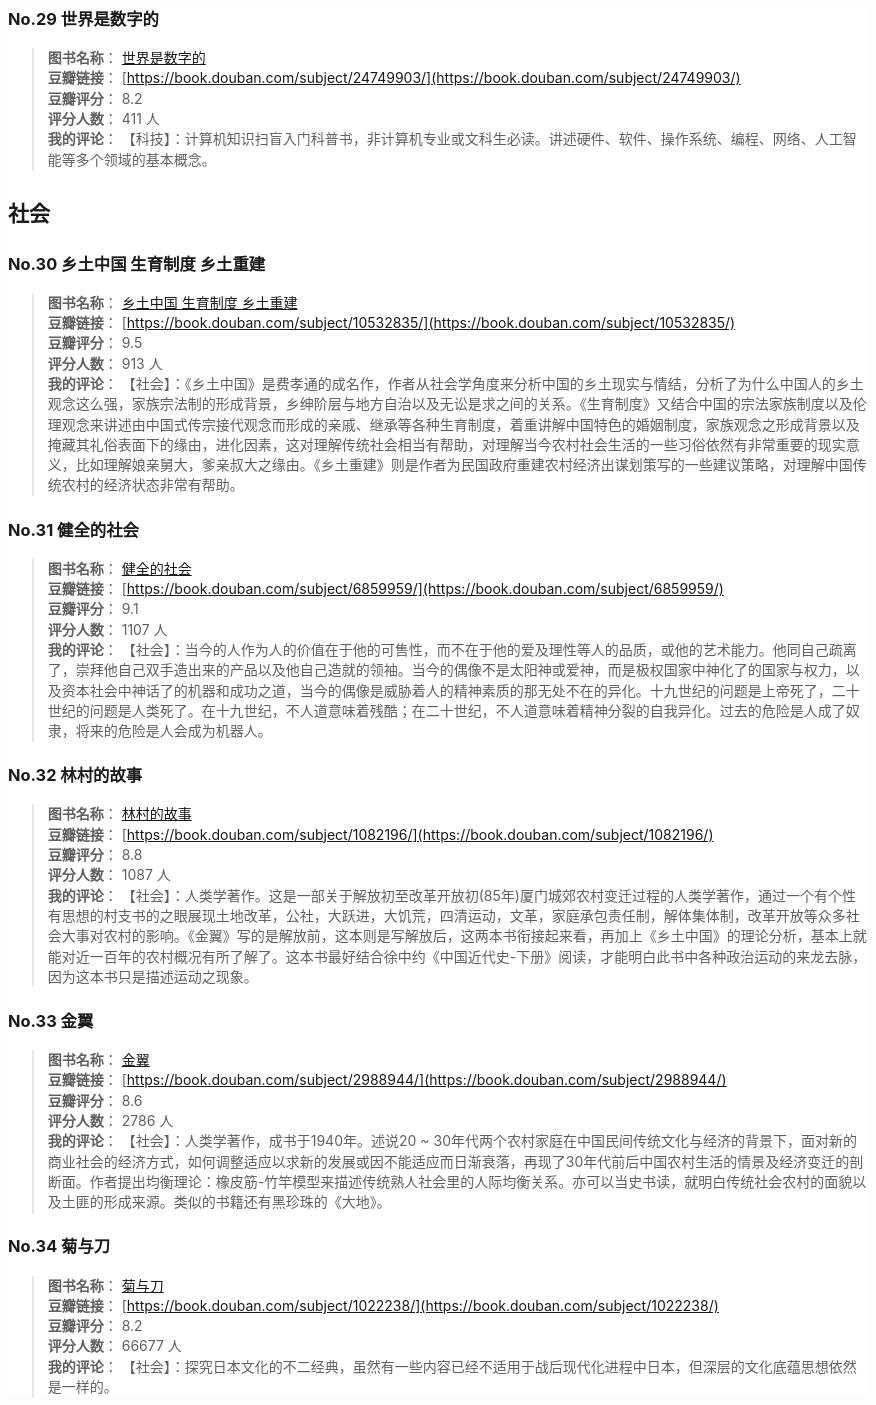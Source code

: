 ### No.29 世界是数字的
 > **图书名称**： [世界是数字的](https://book.douban.com/subject/24749903/)  
 > **豆瓣链接**： [https://book.douban.com/subject/24749903/](https://book.douban.com/subject/24749903/)  
 > **豆瓣评分**： 8.2  
 > **评分人数**： 411 人  
 > **我的评论**： 【科技】：计算机知识扫盲入门科普书，非计算机专业或文科生必读。讲述硬件、软件、操作系统、编程、网络、人工智能等多个领域的基本概念。  


## 社会

### No.30 乡土中国 生育制度 乡土重建
 > **图书名称**： [乡土中国 生育制度 乡土重建](https://book.douban.com/subject/10532835/)  
 > **豆瓣链接**： [https://book.douban.com/subject/10532835/](https://book.douban.com/subject/10532835/)  
 > **豆瓣评分**： 9.5  
 > **评分人数**： 913 人  
 > **我的评论**： 【社会】：《乡土中国》是费孝通的成名作，作者从社会学角度来分析中国的乡土现实与情结，分析了为什么中国人的乡土观念这么强，家族宗法制的形成背景，乡绅阶层与地方自治以及无讼是求之间的关系。《生育制度》又结合中国的宗法家族制度以及伦理观念来讲述由中国式传宗接代观念而形成的亲戚、继承等各种生育制度，着重讲解中国特色的婚姻制度，家族观念之形成背景以及掩藏其礼俗表面下的缘由，进化因素，这对理解传统社会相当有帮助，对理解当今农村社会生活的一些习俗依然有非常重要的现实意义，比如理解娘亲舅大，爹亲叔大之缘由。《乡土重建》则是作者为民国政府重建农村经济出谋划策写的一些建议策略，对理解中国传统农村的经济状态非常有帮助。  

### No.31 健全的社会
 > **图书名称**： [健全的社会](https://book.douban.com/subject/6859959/)  
 > **豆瓣链接**： [https://book.douban.com/subject/6859959/](https://book.douban.com/subject/6859959/)  
 > **豆瓣评分**： 9.1  
 > **评分人数**： 1107 人  
 > **我的评论**： 【社会】：当今的人作为人的价值在于他的可售性，而不在于他的爱及理性等人的品质，或他的艺术能力。他同自己疏离了，崇拜他自己双手造出来的产品以及他自己造就的领袖。当今的偶像不是太阳神或爱神，而是极权国家中神化了的国家与权力，以及资本社会中神话了的机器和成功之道，当今的偶像是威胁着人的精神素质的那无处不在的异化。十九世纪的问题是上帝死了，二十世纪的问题是人类死了。在十九世纪，不人道意味着残酷；在二十世纪，不人道意味着精神分裂的自我异化。过去的危险是人成了奴隶，将来的危险是人会成为机器人。  

### No.32 林村的故事
 > **图书名称**： [林村的故事](https://book.douban.com/subject/1082196/)  
 > **豆瓣链接**： [https://book.douban.com/subject/1082196/](https://book.douban.com/subject/1082196/)  
 > **豆瓣评分**： 8.8  
 > **评分人数**： 1087 人  
 > **我的评论**： 【社会】：人类学著作。这是一部关于解放初至改革开放初(85年)厦门城郊农村变迁过程的人类学著作，通过一个有个性有思想的村支书的之眼展现土地改革，公社，大跃进，大饥荒，四清运动，文革，家庭承包责任制，解体集体制，改革开放等众多社会大事对农村的影响。《金翼》写的是解放前，这本则是写解放后，这两本书衔接起来看，再加上《乡土中国》的理论分析，基本上就能对近一百年的农村概况有所了解了。这本书最好结合徐中约《中国近代史-下册》阅读，才能明白此书中各种政治运动的来龙去脉，因为这本书只是描述运动之现象。  

### No.33 金翼
 > **图书名称**： [金翼](https://book.douban.com/subject/2988944/)  
 > **豆瓣链接**： [https://book.douban.com/subject/2988944/](https://book.douban.com/subject/2988944/)  
 > **豆瓣评分**： 8.6  
 > **评分人数**： 2786 人  
 > **我的评论**： 【社会】：人类学著作，成书于1940年。述说20 ~ 30年代两个农村家庭在中国民间传统文化与经济的背景下，面对新的商业社会的经济方式，如何调整适应以求新的发展或因不能适应而日渐衰落，再现了30年代前后中国农村生活的情景及经济变迁的剖断面。作者提出均衡理论：橡皮筋-竹竿模型来描述传统熟人社会里的人际均衡关系。亦可以当史书读，就明白传统社会农村的面貌以及土匪的形成来源。类似的书籍还有黑珍珠的《大地》。  

### No.34 菊与刀
 > **图书名称**： [菊与刀](https://book.douban.com/subject/1022238/)  
 > **豆瓣链接**： [https://book.douban.com/subject/1022238/](https://book.douban.com/subject/1022238/)  
 > **豆瓣评分**： 8.2  
 > **评分人数**： 66677 人  
 > **我的评论**： 【社会】：探究日本文化的不二经典，虽然有一些内容已经不适用于战后现代化进程中日本，但深层的文化底蕴思想依然是一样的。  
